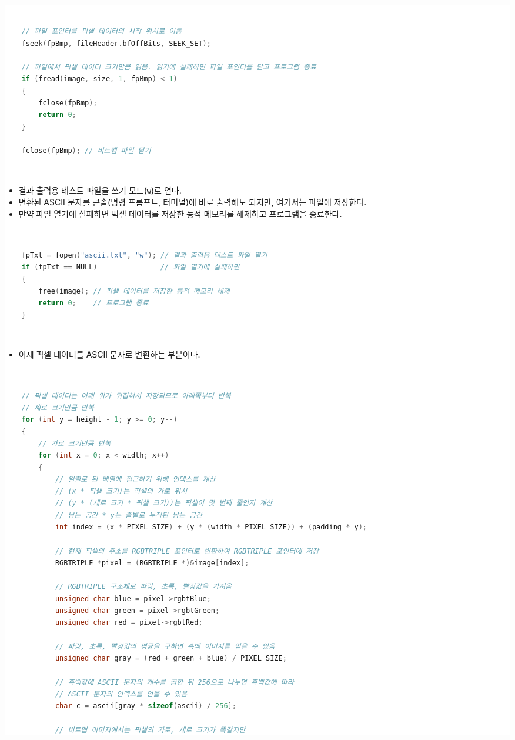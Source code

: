 <br/>

```c
    // 파일 포인터를 픽셀 데이터의 시작 위치로 이동
    fseek(fpBmp, fileHeader.bfOffBits, SEEK_SET);

    // 파일에서 픽셀 데이터 크기만큼 읽음. 읽기에 실패하면 파일 포인터를 닫고 프로그램 종료
    if (fread(image, size, 1, fpBmp) < 1)
    {
        fclose(fpBmp);
        return 0;
    }

    fclose(fpBmp); // 비트맵 파일 닫기
```

<br/>

- 결과 출력용 테스트 파일을 쓰기 모드(`w`)로 연다.
- 변환된 ASCII 문자를 콘솔(명령 프롬프트, 터미널)에 바로 출력해도 되지만, 여기서는 파일에 저장한다.
- 만약 파일 열기에 실패하면 픽셀 데이터를 저장한 동적 메모리를 해제하고 프로그램을 종료한다.

<br/>

```c
    fpTxt = fopen("ascii.txt", "w"); // 결과 출력용 텍스트 파일 열기
    if (fpTxt == NULL)               // 파일 열기에 실패하면
    {
        free(image); // 픽셀 데이터를 저장한 동적 메모리 해제
        return 0;    // 프로그램 종료
    }
```

<br/>

- 이제 픽셀 데이터를 ASCII 문자로 변환하는 부분이다.

<br/>

```c
    // 픽셀 데이터는 아래 위가 뒤집혀서 저장되므로 아래쪽부터 반복
    // 세로 크기만큼 반복
    for (int y = height - 1; y >= 0; y--)
    {
        // 가로 크기만큼 반복
        for (int x = 0; x < width; x++)
        {
            // 일렬로 된 배열에 접근하기 위해 인덱스를 계산
            // (x * 픽셀 크기)는 픽셀의 가로 위치
            // (y * (세로 크기 * 픽셀 크기))는 픽셀이 몇 번째 줄인지 계산
            // 남는 공간 * y는 줄별로 누적된 남는 공간
            int index = (x * PIXEL_SIZE) + (y * (width * PIXEL_SIZE)) + (padding * y);

            // 현재 픽셀의 주소를 RGBTRIPLE 포인터로 변환하여 RGBTRIPLE 포인터에 저장
            RGBTRIPLE *pixel = (RGBTRIPLE *)&image[index];

            // RGBTRIPLE 구조체로 파랑, 초록, 빨강값을 가져옴
            unsigned char blue = pixel->rgbtBlue;
            unsigned char green = pixel->rgbtGreen;
            unsigned char red = pixel->rgbtRed;

            // 파랑, 초록, 빨강값의 평균을 구하면 흑백 이미지를 얻을 수 있음
            unsigned char gray = (red + green + blue) / PIXEL_SIZE;

            // 흑백값에 ASCII 문자의 개수를 곱한 뒤 256으로 나누면 흑백값에 따라
            // ASCII 문자의 인덱스를 얻을 수 있음
            char c = ascii[gray * sizeof(ascii) / 256];

            // 비트맵 이미지에서는 픽셀의 가로, 세로 크기가 똑같지만
```